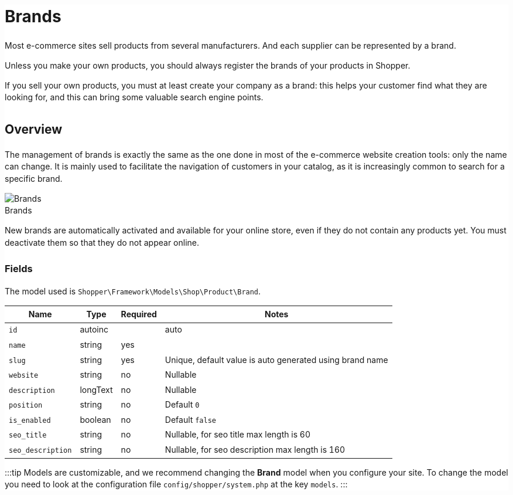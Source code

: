 # Brands
Most e-commerce sites sell products from several manufacturers. And each supplier can be represented by a brand.

Unless you make your own products, you should always register the brands of your products in Shopper.

If you sell your own products, you must at least create your company as a brand: this helps your customer find what they are looking for, and this can bring some valuable search engine points.

## Overview
The management of brands is exactly the same as the one done in most of the e-commerce website creation tools: only the name can change. It is mainly used to facilitate the navigation of customers in your catalog, as it is increasingly common to search for a specific brand.

<div class="screenshot">
  <img src="/img/screenshots/{{version}}/brands.png" alt="Brands">
  <div class="caption">Brands</div>
</div>

New brands are automatically activated and available for your online store, even if they do not contain any products yet. You must deactivate them so that they do not appear online.

### Fields
The model used is `Shopper\Framework\Models\Shop\Product\Brand`.

| Name        | Type      | Required   |  Notes   |
|-------------|-----------|------------|------------|
| `id`  | autoinc |         |  auto  |
| `name`    | string  | yes |   |
| `slug`    | string  | yes | Unique, default value is auto generated using brand name |
| `website` | string  | no | Nullable |
| `description` | longText  | no | Nullable |
| `position` | string  | no | Default `0` |
| `is_enabled` | boolean  | no | Default `false` |
| `seo_title` | string  | no | Nullable, for seo title max length is 60  |
| `seo_description` | string  | no | Nullable, for seo description max length is 160 |

:::tip
Models are customizable, and we recommend changing the **Brand** model when you configure your site.
To change the model you need to look at the configuration file `config/shopper/system.php` at the key `models`.
:::
